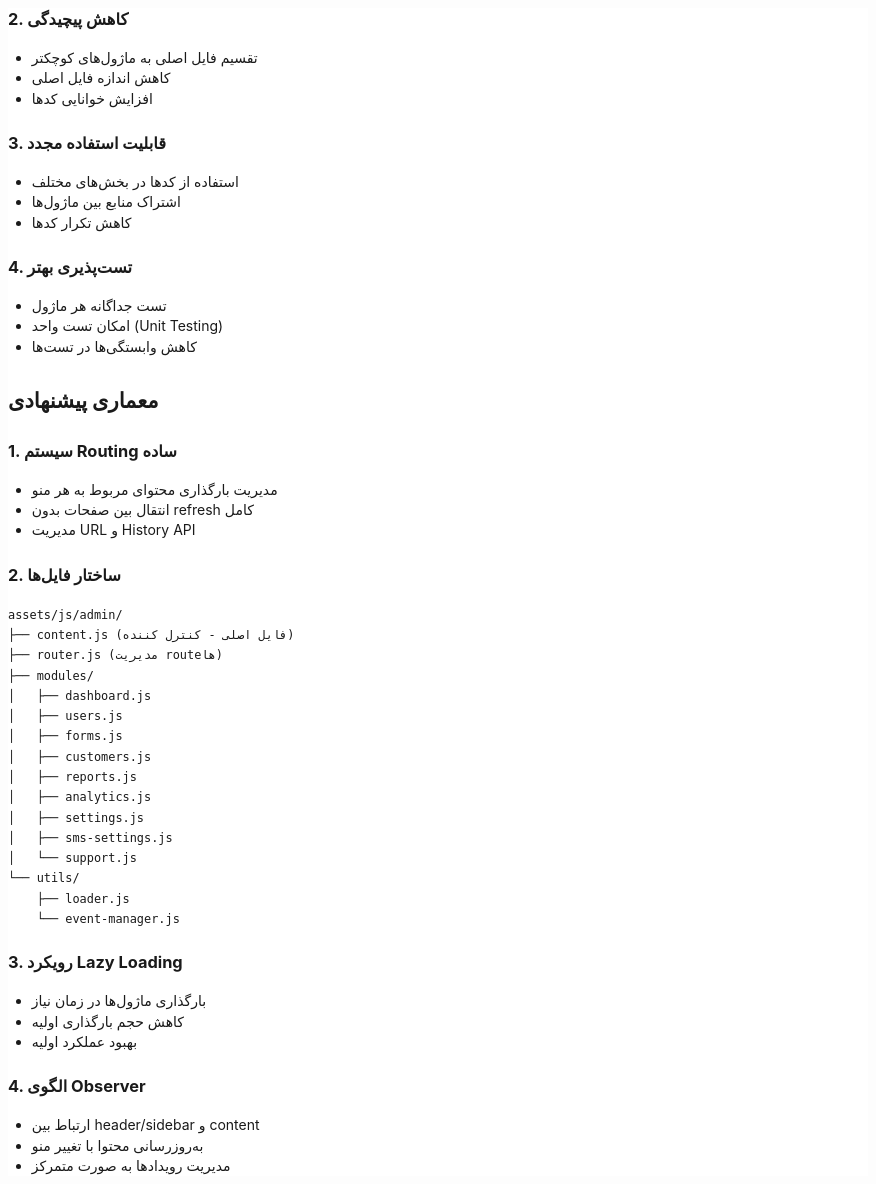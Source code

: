 ### 2. کاهش پیچیدگی
- تقسیم فایل اصلی به ماژول‌های کوچکتر
- کاهش اندازه فایل اصلی
- افزایش خوانایی کدها

### 3. قابلیت استفاده مجدد
- استفاده از کدها در بخش‌های مختلف
- اشتراک منابع بین ماژول‌ها
- کاهش تکرار کدها

### 4. تست‌پذیری بهتر
- تست جداگانه هر ماژول
- امکان تست واحد (Unit Testing)
- کاهش وابستگی‌ها در تست‌ها

## معماری پیشنهادی

### 1. سیستم Routing ساده
- مدیریت بارگذاری محتوای مربوط به هر منو
- انتقال بین صفحات بدون refresh کامل
- مدیریت URL و History API

### 2. ساختار فایل‌ها
```
assets/js/admin/
├── content.js (فایل اصلی - کنترل کننده)
├── router.js (مدیریت routeها)
├── modules/
│   ├── dashboard.js
│   ├── users.js
│   ├── forms.js
│   ├── customers.js
│   ├── reports.js
│   ├── analytics.js
│   ├── settings.js
│   ├── sms-settings.js
│   └── support.js
└── utils/
    ├── loader.js
    └── event-manager.js
```

### 3. رویکرد Lazy Loading
- بارگذاری ماژول‌ها در زمان نیاز
- کاهش حجم بارگذاری اولیه
- بهبود عملکرد اولیه

### 4. الگوی Observer
- ارتباط بین header/sidebar و content
- به‌روزرسانی محتوا با تغییر منو
- مدیریت رویدادها به صورت متمرکز
